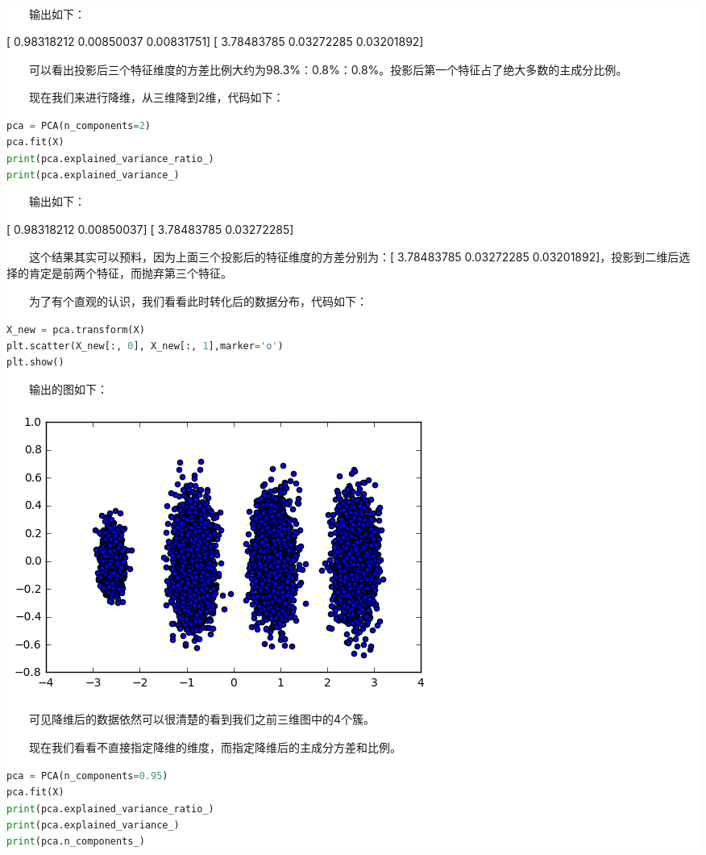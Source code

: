 　　输出如下：

[ 0.98318212 0.00850037 0.00831751]
[ 3.78483785 0.03272285 0.03201892]

　　可以看出投影后三个特征维度的方差比例大约为98.3%：0.8%：0.8%。投影后第一个特征占了绝大多数的主成分比例。

　　现在我们来进行降维，从三维降到2维，代码如下：

```python
pca = PCA(n_components=2)
pca.fit(X)
print(pca.explained_variance_ratio_)
print(pca.explained_variance_)
```

　　输出如下：

[ 0.98318212 0.00850037]
[ 3.78483785 0.03272285]

　　这个结果其实可以预料，因为上面三个投影后的特征维度的方差分别为：[ 3.78483785 0.03272285 0.03201892]，投影到二维后选择的肯定是前两个特征，而抛弃第三个特征。

　　为了有个直观的认识，我们看看此时转化后的数据分布，代码如下：

```python
X_new = pca.transform(X)
plt.scatter(X_new[:, 0], X_new[:, 1],marker='o')
plt.show()
```

　　输出的图如下：

![](images/1042406-20170102204623581-74947365.png)

　　可见降维后的数据依然可以很清楚的看到我们之前三维图中的4个簇。

　　现在我们看看不直接指定降维的维度，而指定降维后的主成分方差和比例。

```python
pca = PCA(n_components=0.95)
pca.fit(X)
print(pca.explained_variance_ratio_)
print(pca.explained_variance_)
print(pca.n_components_)
```
